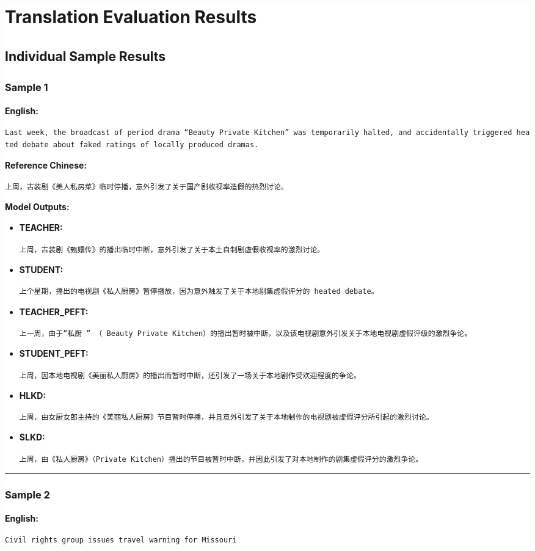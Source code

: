 # Translation Evaluation Results

## Individual Sample Results

### Sample 1

**English:**
```
Last week, the broadcast of period drama “Beauty Private Kitchen” was temporarily halted, and accidentally triggered heated debate about faked ratings of locally produced dramas.
```

**Reference Chinese:**
```
上周，古装剧《美人私房菜》临时停播，意外引发了关于国产剧收视率造假的热烈讨论。
```

**Model Outputs:**
*   **TEACHER:**
    ```
    上周，古装剧《甄嬛传》的播出临时中断，意外引发了关于本土自制剧虚假收视率的激烈讨论。
    ```
*   **STUDENT:**
    ```
    上个星期，播出的电视剧《私人厨房》暂停播放，因为意外触发了关于本地剧集虚假评分的 heated debate。
    ```
*   **TEACHER_PEFT:**
    ```
    上一周，由于“私厨 ” （ Beauty Private Kitchen）的播出暂时被中断，以及该电视剧意外引发关于本地电视剧虚假评级的激烈争论。
    ```
*   **STUDENT_PEFT:**
    ```
    上周，因本地电视剧《美丽私人厨房》的播出而暂时中断，还引发了一场关于本地剧作受欢迎程度的争论。
    ```
*   **HLKD:**
    ```
    上周，由女厨女郎主持的《美丽私人厨房》节目暂时停播，并且意外引发了关于本地制作的电视剧被虚假评分所引起的激烈讨论。
    ```
*   **SLKD:**
    ```
    上周，由《私人厨房》（Private Kitchen）播出的节目被暂时中断，并因此引发了对本地制作的剧集虚假评分的激烈争论。
    ```

---

### Sample 2

**English:**
```
Civil rights group issues travel warning for Missouri
```
